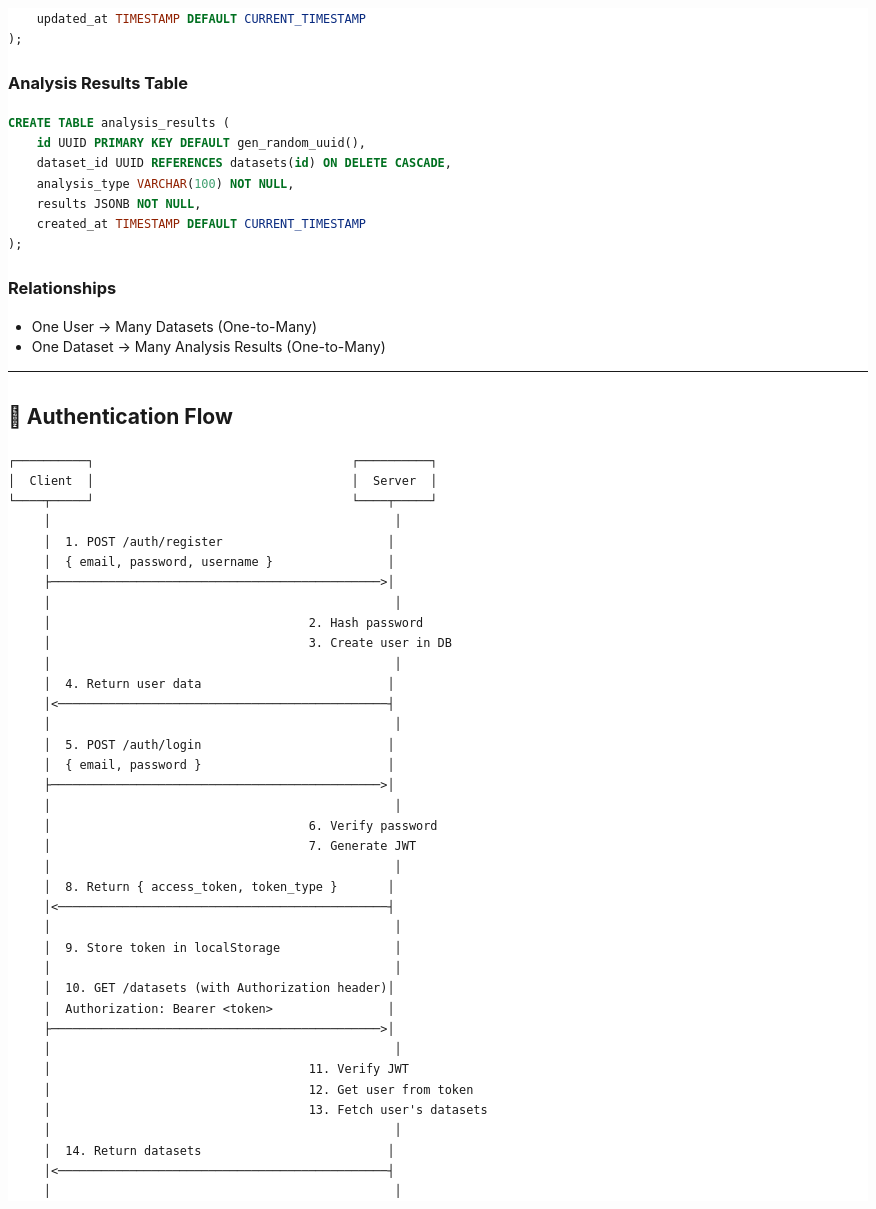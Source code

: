 ```sql
    updated_at TIMESTAMP DEFAULT CURRENT_TIMESTAMP
);
```

### **Analysis Results Table**
```sql
CREATE TABLE analysis_results (
    id UUID PRIMARY KEY DEFAULT gen_random_uuid(),
    dataset_id UUID REFERENCES datasets(id) ON DELETE CASCADE,
    analysis_type VARCHAR(100) NOT NULL,
    results JSONB NOT NULL,
    created_at TIMESTAMP DEFAULT CURRENT_TIMESTAMP
);
```

### **Relationships**
- One User → Many Datasets (One-to-Many)
- One Dataset → Many Analysis Results (One-to-Many)

---

## 🔐 **Authentication Flow**

```
┌──────────┐                                    ┌──────────┐
│  Client  │                                    │  Server  │
└────┬─────┘                                    └────┬─────┘
     │                                                │
     │  1. POST /auth/register                       │
     │  { email, password, username }                │
     ├──────────────────────────────────────────────>│
     │                                                │
     │                                    2. Hash password
     │                                    3. Create user in DB
     │                                                │
     │  4. Return user data                          │
     │<──────────────────────────────────────────────┤
     │                                                │
     │  5. POST /auth/login                          │
     │  { email, password }                          │
     ├──────────────────────────────────────────────>│
     │                                                │
     │                                    6. Verify password
     │                                    7. Generate JWT
     │                                                │
     │  8. Return { access_token, token_type }       │
     │<──────────────────────────────────────────────┤
     │                                                │
     │  9. Store token in localStorage                │
     │                                                │
     │  10. GET /datasets (with Authorization header)│
     │  Authorization: Bearer <token>                │
     ├──────────────────────────────────────────────>│
     │                                                │
     │                                    11. Verify JWT
     │                                    12. Get user from token
     │                                    13. Fetch user's datasets
     │                                                │
     │  14. Return datasets                          │
     │<──────────────────────────────────────────────┤
     │                                                │
```
